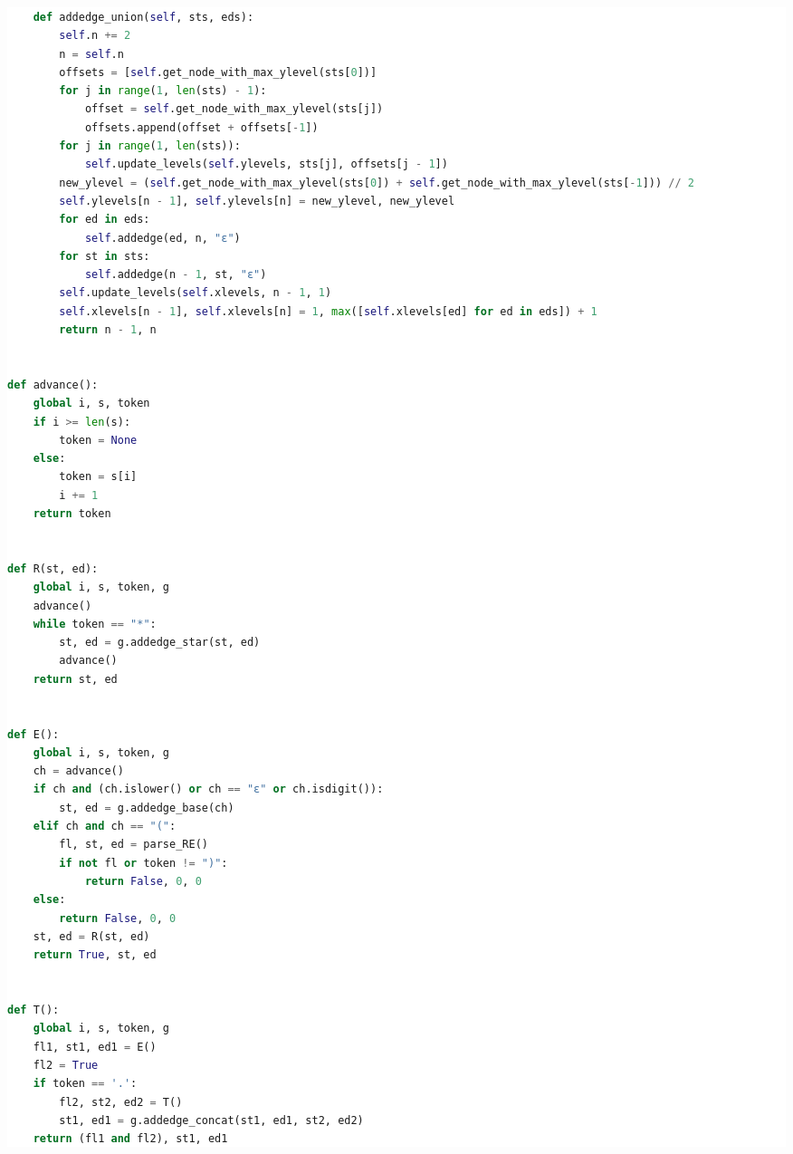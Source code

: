 ```python
    def addedge_union(self, sts, eds):
        self.n += 2
        n = self.n
        offsets = [self.get_node_with_max_ylevel(sts[0])]
        for j in range(1, len(sts) - 1):
            offset = self.get_node_with_max_ylevel(sts[j])
            offsets.append(offset + offsets[-1])
        for j in range(1, len(sts)):
            self.update_levels(self.ylevels, sts[j], offsets[j - 1])
        new_ylevel = (self.get_node_with_max_ylevel(sts[0]) + self.get_node_with_max_ylevel(sts[-1])) // 2
        self.ylevels[n - 1], self.ylevels[n] = new_ylevel, new_ylevel
        for ed in eds:
            self.addedge(ed, n, "ε")
        for st in sts:
            self.addedge(n - 1, st, "ε")
        self.update_levels(self.xlevels, n - 1, 1)
        self.xlevels[n - 1], self.xlevels[n] = 1, max([self.xlevels[ed] for ed in eds]) + 1
        return n - 1, n


def advance():
    global i, s, token
    if i >= len(s):
        token = None
    else:
        token = s[i]
        i += 1
    return token


def R(st, ed):
    global i, s, token, g
    advance()
    while token == "*":
        st, ed = g.addedge_star(st, ed)
        advance()
    return st, ed


def E():
    global i, s, token, g
    ch = advance()
    if ch and (ch.islower() or ch == "ε" or ch.isdigit()):
        st, ed = g.addedge_base(ch)
    elif ch and ch == "(":
        fl, st, ed = parse_RE()
        if not fl or token != ")":
            return False, 0, 0
    else:
        return False, 0, 0
    st, ed = R(st, ed)
    return True, st, ed


def T():
    global i, s, token, g
    fl1, st1, ed1 = E()
    fl2 = True
    if token == '.':
        fl2, st2, ed2 = T()
        st1, ed1 = g.addedge_concat(st1, ed1, st2, ed2)
    return (fl1 and fl2), st1, ed1
```